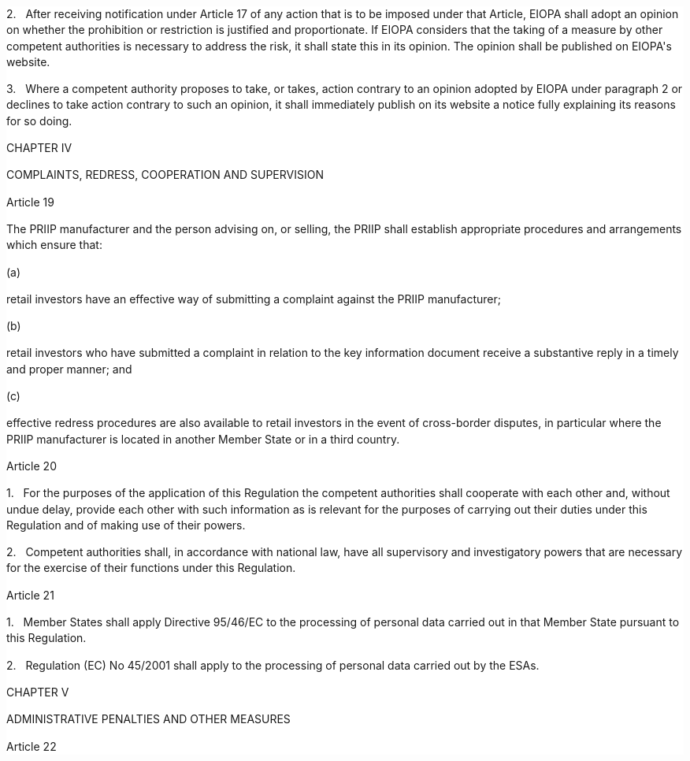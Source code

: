 2.   After receiving notification under Article 17 of any action that is to be imposed under that Article, EIOPA shall adopt an opinion on whether the prohibition or restriction is justified and proportionate. If EIOPA considers that the taking of a measure by other competent authorities is necessary to address the risk, it shall state this in its opinion. The opinion shall be published on EIOPA's website.

3.   Where a competent authority proposes to take, or takes, action contrary to an opinion adopted by EIOPA under paragraph 2 or declines to take action contrary to such an opinion, it shall immediately publish on its website a notice fully explaining its reasons for so doing.

CHAPTER IV

COMPLAINTS, REDRESS, COOPERATION AND SUPERVISION

Article 19

The PRIIP manufacturer and the person advising on, or selling, the PRIIP shall establish appropriate procedures and arrangements which ensure that:

  

(a)

retail investors have an effective way of submitting a complaint against the PRIIP manufacturer;

  

(b)

retail investors who have submitted a complaint in relation to the key information document receive a substantive reply in a timely and proper manner; and

  

(c)

effective redress procedures are also available to retail investors in the event of cross-border disputes, in particular where the PRIIP manufacturer is located in another Member State or in a third country.

Article 20

1.   For the purposes of the application of this Regulation the competent authorities shall cooperate with each other and, without undue delay, provide each other with such information as is relevant for the purposes of carrying out their duties under this Regulation and of making use of their powers.

2.   Competent authorities shall, in accordance with national law, have all supervisory and investigatory powers that are necessary for the exercise of their functions under this Regulation.

Article 21

1.   Member States shall apply Directive 95/46/EC to the processing of personal data carried out in that Member State pursuant to this Regulation.

2.   Regulation (EC) No 45/2001 shall apply to the processing of personal data carried out by the ESAs.

CHAPTER V

ADMINISTRATIVE PENALTIES AND OTHER MEASURES

Article 22
